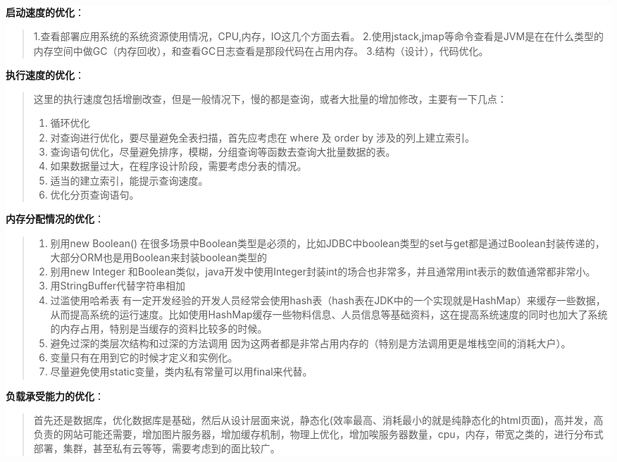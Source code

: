  **启动速度的优化**：
>1.查看部署应用系统的系统资源使用情况，CPU,内存，IO这几个方面去看。
2.使用jstack,jmap等命令查看是JVM是在在什么类型的内存空间中做GC（内存回收），和查看GC日志查看是那段代码在占用内存。
3.结构（设计），代码优化。

**执行速度的优化**：
>这里的执行速度包括增删改查，但是一般情况下，慢的都是查询，或者大批量的增加修改，主要有一下几点：
>1. 循环优化
>2. 对查询进行优化，要尽量避免全表扫描，首先应考虑在 where 及 order by 涉及的列上建立索引。
>3. 查询语句优化，尽量避免排序，模糊，分组查询等函数去查询大批量数据的表。
>4. 如果数据量过大，在程序设计阶段，需要考虑分表的情况。
>5. 适当的建立索引，能提示查询速度。
>6. 优化分页查询语句。

**内存分配情况的优化**：
> 
> 1. 别用new Boolean()
在很多场景中Boolean类型是必须的，比如JDBC中boolean类型的set与get都是通过Boolean封装传递的，大部分ORM也是用Boolean来封装boolean类型的
> 2. 别用new Integer
和Boolean类似，java开发中使用Integer封装int的场合也非常多，并且通常用int表示的数值通常都非常小。
> 3. 用StringBuffer代替字符串相加
> 4. 过滥使用哈希表
有一定开发经验的开发人员经常会使用hash表（hash表在JDK中的一个实现就是HashMap）来缓存一些数据，从而提高系统的运行速度。比如使用HashMap缓存一些物料信息、人员信息等基础资料，这在提高系统速度的同时也加大了系统的内存占用，特别是当缓存的资料比较多的时候。
> 5. 避免过深的类层次结构和过深的方法调用
因为这两者都是非常占用内存的（特别是方法调用更是堆栈空间的消耗大户）。
> 6. 变量只有在用到它的时候才定义和实例化。
> 7. 尽量避免使用static变量，类内私有常量可以用final来代替。 

**负载承受能力的优化**：
> 首先还是数据库，优化数据库是基础，然后从设计层面来说，静态化(效率最高、消耗最小的就是纯静态化的html页面)，高并发，高负责的网站可能还需要，增加图片服务器，增加缓存机制，物理上优化，增加唉服务器数量，cpu，内存，带宽之类的，进行分布式部署，集群，甚至私有云等等，需要考虑到的面比较广。
> 

